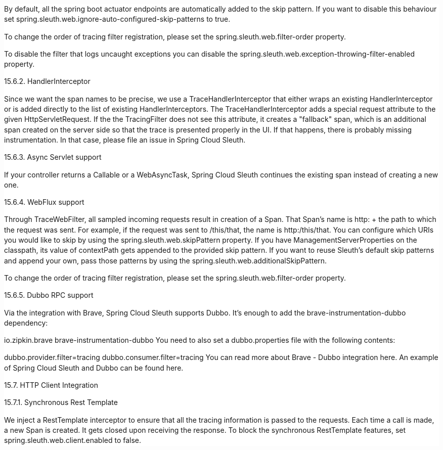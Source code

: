 By default, all the spring boot actuator endpoints are automatically added to the skip pattern. If you want to disable this behaviour set spring.sleuth.web.ignore-auto-configured-skip-patterns to true.

To change the order of tracing filter registration, please set the spring.sleuth.web.filter-order property.

To disable the filter that logs uncaught exceptions you can disable the spring.sleuth.web.exception-throwing-filter-enabled property.

15.6.2. HandlerInterceptor

Since we want the span names to be precise, we use a TraceHandlerInterceptor that either wraps an existing HandlerInterceptor or is added directly to the list of existing HandlerInterceptors. The TraceHandlerInterceptor adds a special request attribute to the given HttpServletRequest. If the the TracingFilter does not see this attribute, it creates a "fallback" span, which is an additional span created on the server side so that the trace is presented properly in the UI. If that happens, there is probably missing instrumentation. In that case, please file an issue in Spring Cloud Sleuth.

15.6.3. Async Servlet support

If your controller returns a Callable or a WebAsyncTask, Spring Cloud Sleuth continues the existing span instead of creating a new one.

15.6.4. WebFlux support

Through TraceWebFilter, all sampled incoming requests result in creation of a Span. That Span’s name is http: + the path to which the request was sent. For example, if the request was sent to /this/that, the name is http:/this/that. You can configure which URIs you would like to skip by using the spring.sleuth.web.skipPattern property. If you have ManagementServerProperties on the classpath, its value of contextPath gets appended to the provided skip pattern. If you want to reuse Sleuth’s default skip patterns and append your own, pass those patterns by using the spring.sleuth.web.additionalSkipPattern.

To change the order of tracing filter registration, please set the spring.sleuth.web.filter-order property.

15.6.5. Dubbo RPC support

Via the integration with Brave, Spring Cloud Sleuth supports Dubbo. It’s enough to add the brave-instrumentation-dubbo dependency:

<dependency>
    <groupId>io.zipkin.brave</groupId>
    <artifactId>brave-instrumentation-dubbo</artifactId>
</dependency>
You need to also set a dubbo.properties file with the following contents:

dubbo.provider.filter=tracing
dubbo.consumer.filter=tracing
You can read more about Brave - Dubbo integration here. An example of Spring Cloud Sleuth and Dubbo can be found here.

15.7. HTTP Client Integration

15.7.1. Synchronous Rest Template

We inject a RestTemplate interceptor to ensure that all the tracing information is passed to the requests. Each time a call is made, a new Span is created. It gets closed upon receiving the response. To block the synchronous RestTemplate features, set spring.sleuth.web.client.enabled to false.
